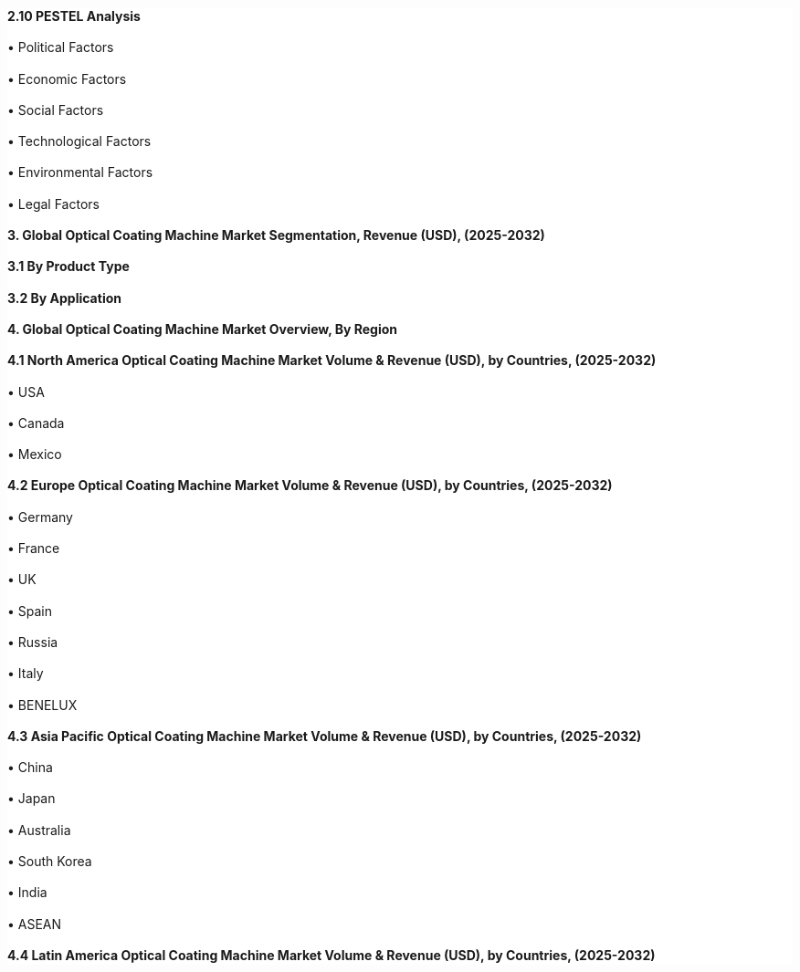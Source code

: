 <strong>2.10 PESTEL Analysis</strong>

• Political Factors

• Economic Factors

• Social Factors

• Technological Factors

• Environmental Factors

• Legal Factors

<strong>3. Global Optical Coating Machine Market Segmentation, Revenue (USD), (2025-2032)</strong>

<strong>3.1 By Product Type</strong>

<strong>3.2 By Application</strong>

<strong>4. Global Optical Coating Machine Market Overview, By Region</strong>

<strong>4.1 North America Optical Coating Machine Market Volume &amp; Revenue (USD), by Countries, (2025-2032)</strong>

• USA

• Canada

• Mexico

<strong>4.2 Europe Optical Coating Machine Market Volume &amp; Revenue (USD), by Countries, (2025-2032)</strong>

• Germany

• France

• UK

• Spain

• Russia

• Italy

• BENELUX

<strong>4.3 Asia Pacific Optical Coating Machine Market Volume &amp; Revenue (USD), by Countries, (2025-2032)</strong>

• China

• Japan

• Australia

• South Korea

• India

• ASEAN

<strong>4.4 Latin America Optical Coating Machine Market Volume &amp; Revenue (USD), by Countries, (2025-2032)</strong>
